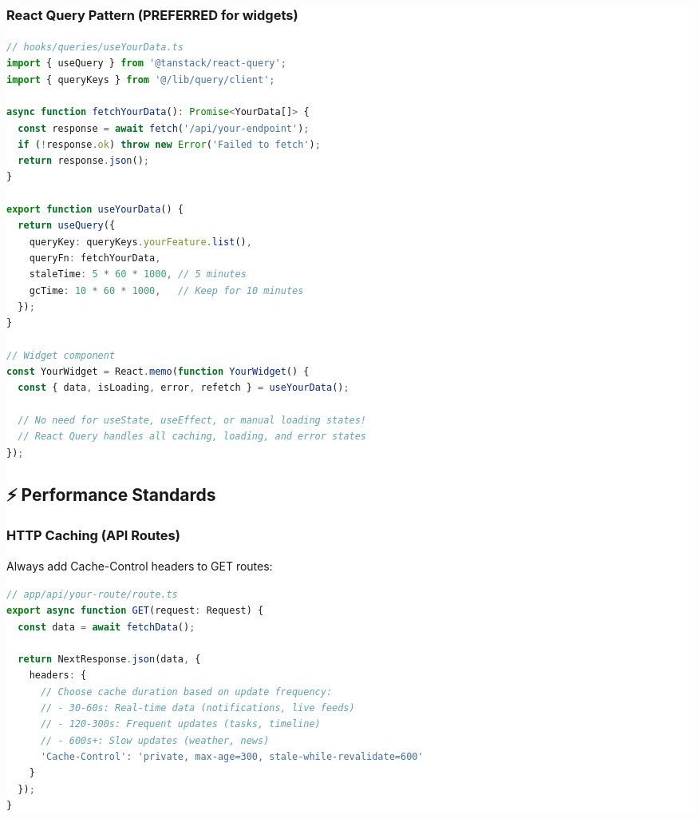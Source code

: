 ### React Query Pattern (PREFERRED for widgets)
```typescript
// hooks/queries/useYourData.ts
import { useQuery } from '@tanstack/react-query';
import { queryKeys } from '@/lib/query/client';

async function fetchYourData(): Promise<YourData[]> {
  const response = await fetch('/api/your-endpoint');
  if (!response.ok) throw new Error('Failed to fetch');
  return response.json();
}

export function useYourData() {
  return useQuery({
    queryKey: queryKeys.yourFeature.list(),
    queryFn: fetchYourData,
    staleTime: 5 * 60 * 1000, // 5 minutes
    gcTime: 10 * 60 * 1000,   // Keep for 10 minutes
  });
}

// Widget component
const YourWidget = React.memo(function YourWidget() {
  const { data, isLoading, error, refetch } = useYourData();

  // No need for useState, useEffect, or manual loading states!
  // React Query handles all caching, loading, and error states
});
```

## ⚡ Performance Standards

### HTTP Caching (API Routes)
Always add Cache-Control headers to GET routes:

```typescript
// app/api/your-route/route.ts
export async function GET(request: Request) {
  const data = await fetchData();

  return NextResponse.json(data, {
    headers: {
      // Choose cache duration based on update frequency:
      // - 30-60s: Real-time data (notifications, live feeds)
      // - 120-300s: Frequent updates (tasks, timeline)
      // - 600s+: Slow updates (weather, news)
      'Cache-Control': 'private, max-age=300, stale-while-revalidate=600'
    }
  });
}
```
